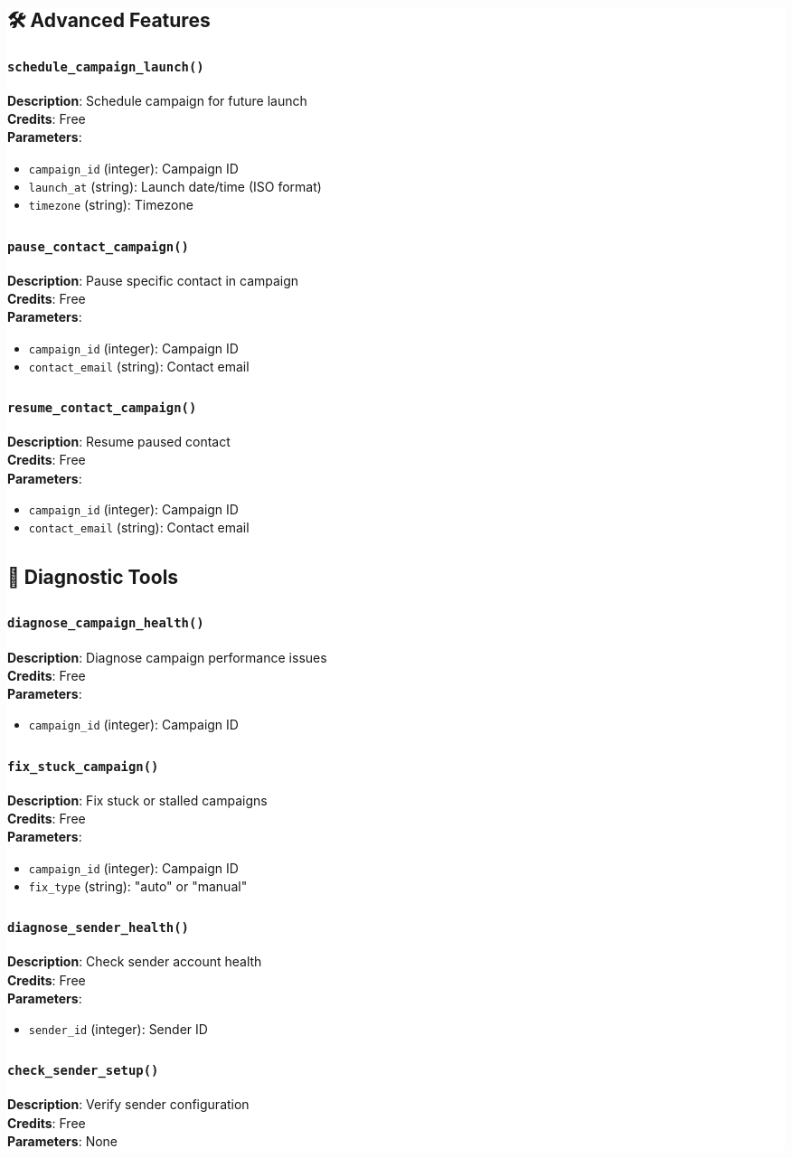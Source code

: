 ## 🛠️ Advanced Features

### `schedule_campaign_launch()`
**Description**: Schedule campaign for future launch  
**Credits**: Free  
**Parameters**:
- `campaign_id` (integer): Campaign ID
- `launch_at` (string): Launch date/time (ISO format)
- `timezone` (string): Timezone

### `pause_contact_campaign()`
**Description**: Pause specific contact in campaign  
**Credits**: Free  
**Parameters**:
- `campaign_id` (integer): Campaign ID
- `contact_email` (string): Contact email

### `resume_contact_campaign()`
**Description**: Resume paused contact  
**Credits**: Free  
**Parameters**:
- `campaign_id` (integer): Campaign ID
- `contact_email` (string): Contact email

## 🔧 Diagnostic Tools

### `diagnose_campaign_health()`
**Description**: Diagnose campaign performance issues  
**Credits**: Free  
**Parameters**:
- `campaign_id` (integer): Campaign ID

### `fix_stuck_campaign()`
**Description**: Fix stuck or stalled campaigns  
**Credits**: Free  
**Parameters**:
- `campaign_id` (integer): Campaign ID
- `fix_type` (string): "auto" or "manual"

### `diagnose_sender_health()`
**Description**: Check sender account health  
**Credits**: Free  
**Parameters**:
- `sender_id` (integer): Sender ID

### `check_sender_setup()`
**Description**: Verify sender configuration  
**Credits**: Free  
**Parameters**: None
